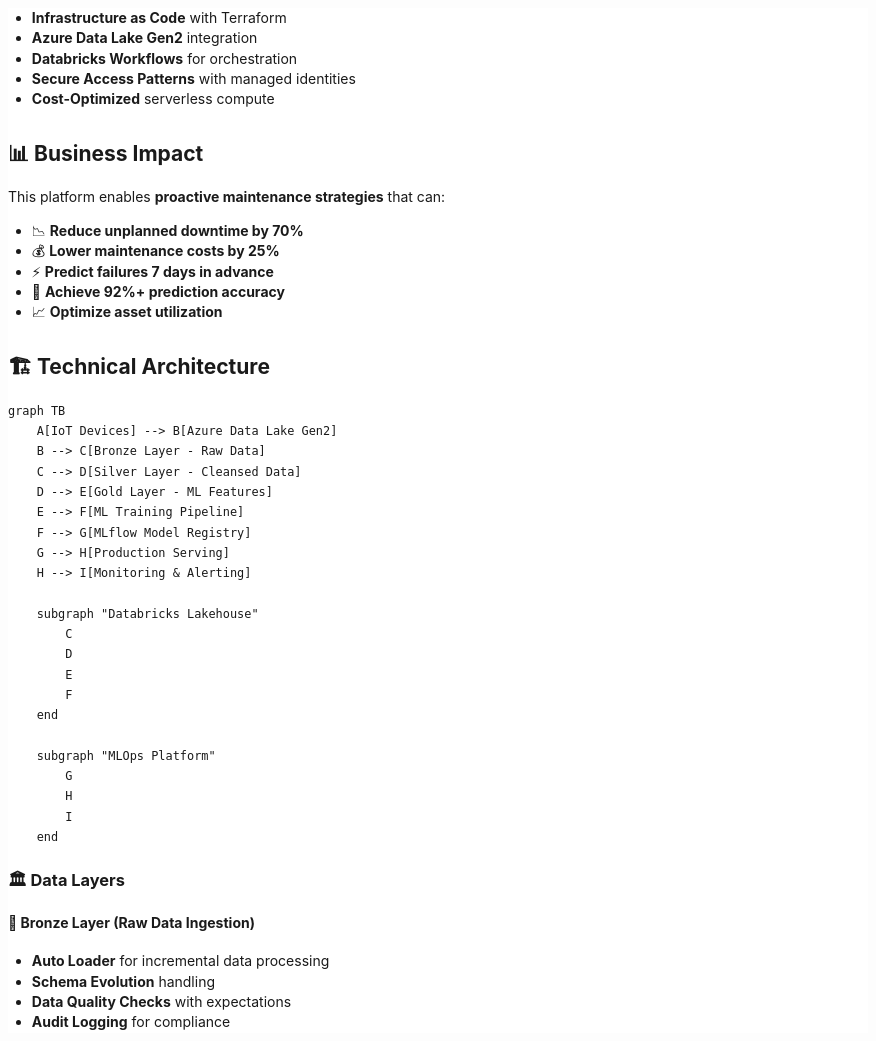 - **Infrastructure as Code** with Terraform
- **Azure Data Lake Gen2** integration
- **Databricks Workflows** for orchestration
- **Secure Access Patterns** with managed identities
- **Cost-Optimized** serverless compute

## 📊 Business Impact

This platform enables **proactive maintenance strategies** that can:

- 📉 **Reduce unplanned downtime by 70%**
- 💰 **Lower maintenance costs by 25%**
- ⚡ **Predict failures 7 days in advance**
- 🎯 **Achieve 92%+ prediction accuracy**
- 📈 **Optimize asset utilization**

## 🏗️ Technical Architecture

```mermaid
graph TB
    A[IoT Devices] --> B[Azure Data Lake Gen2]
    B --> C[Bronze Layer - Raw Data]
    C --> D[Silver Layer - Cleansed Data]
    D --> E[Gold Layer - ML Features]
    E --> F[ML Training Pipeline]
    F --> G[MLflow Model Registry]
    G --> H[Production Serving]
    H --> I[Monitoring & Alerting]

    subgraph "Databricks Lakehouse"
        C
        D
        E
        F
    end

    subgraph "MLOps Platform"
        G
        H
        I
    end
```

### 🏛️ Data Layers

#### 🥉 Bronze Layer (Raw Data Ingestion)

- **Auto Loader** for incremental data processing
- **Schema Evolution** handling
- **Data Quality Checks** with expectations
- **Audit Logging** for compliance
